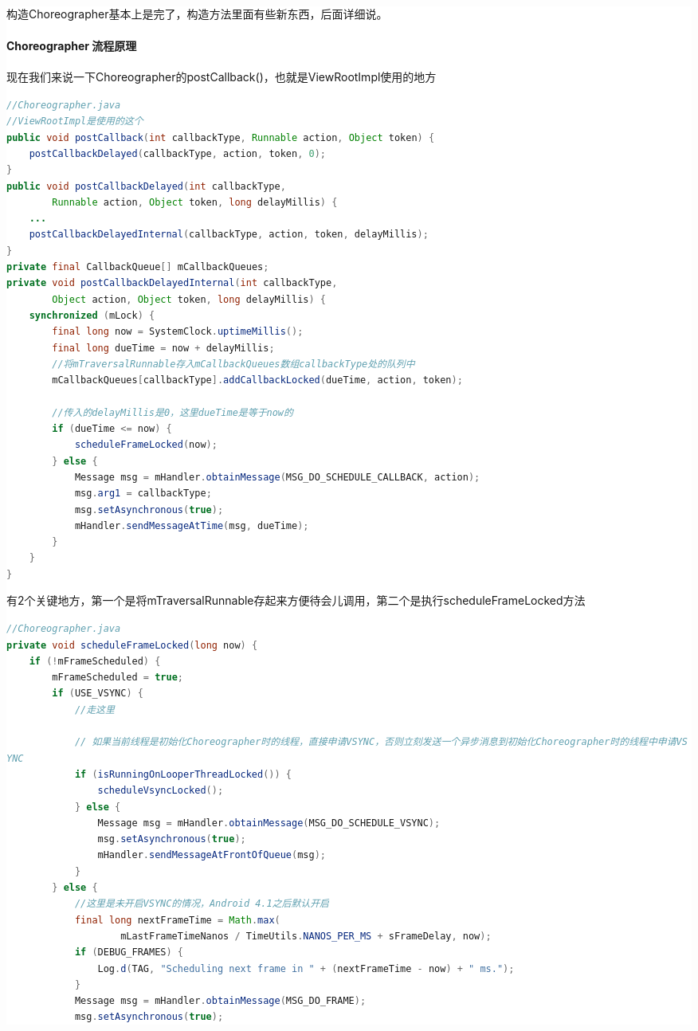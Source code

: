 构造Choreographer基本上是完了，构造方法里面有些新东西，后面详细说。

#### <span id="head9">Choreographer 流程原理</span>

现在我们来说一下Choreographer的postCallback()，也就是ViewRootImpl使用的地方

```java
//Choreographer.java
//ViewRootImpl是使用的这个
public void postCallback(int callbackType, Runnable action, Object token) {
    postCallbackDelayed(callbackType, action, token, 0);
}
public void postCallbackDelayed(int callbackType,
        Runnable action, Object token, long delayMillis) {
    ...
    postCallbackDelayedInternal(callbackType, action, token, delayMillis);
}
private final CallbackQueue[] mCallbackQueues;
private void postCallbackDelayedInternal(int callbackType,
        Object action, Object token, long delayMillis) {
    synchronized (mLock) {
        final long now = SystemClock.uptimeMillis();
        final long dueTime = now + delayMillis;
        //将mTraversalRunnable存入mCallbackQueues数组callbackType处的队列中
        mCallbackQueues[callbackType].addCallbackLocked(dueTime, action, token);
        
        //传入的delayMillis是0，这里dueTime是等于now的
        if (dueTime <= now) {
            scheduleFrameLocked(now);
        } else {
            Message msg = mHandler.obtainMessage(MSG_DO_SCHEDULE_CALLBACK, action);
            msg.arg1 = callbackType;
            msg.setAsynchronous(true);
            mHandler.sendMessageAtTime(msg, dueTime);
        }
    }
}
```

有2个关键地方，第一个是将mTraversalRunnable存起来方便待会儿调用，第二个是执行scheduleFrameLocked方法

```java
//Choreographer.java
private void scheduleFrameLocked(long now) {
    if (!mFrameScheduled) {
        mFrameScheduled = true;
        if (USE_VSYNC) {
            //走这里

            // 如果当前线程是初始化Choreographer时的线程，直接申请VSYNC，否则立刻发送一个异步消息到初始化Choreographer时的线程中申请VSYNC
            if (isRunningOnLooperThreadLocked()) {
                scheduleVsyncLocked();
            } else {
                Message msg = mHandler.obtainMessage(MSG_DO_SCHEDULE_VSYNC);
                msg.setAsynchronous(true);
                mHandler.sendMessageAtFrontOfQueue(msg);
            }
        } else {
            //这里是未开启VSYNC的情况，Android 4.1之后默认开启
            final long nextFrameTime = Math.max(
                    mLastFrameTimeNanos / TimeUtils.NANOS_PER_MS + sFrameDelay, now);
            if (DEBUG_FRAMES) {
                Log.d(TAG, "Scheduling next frame in " + (nextFrameTime - now) + " ms.");
            }
            Message msg = mHandler.obtainMessage(MSG_DO_FRAME);
            msg.setAsynchronous(true);
```